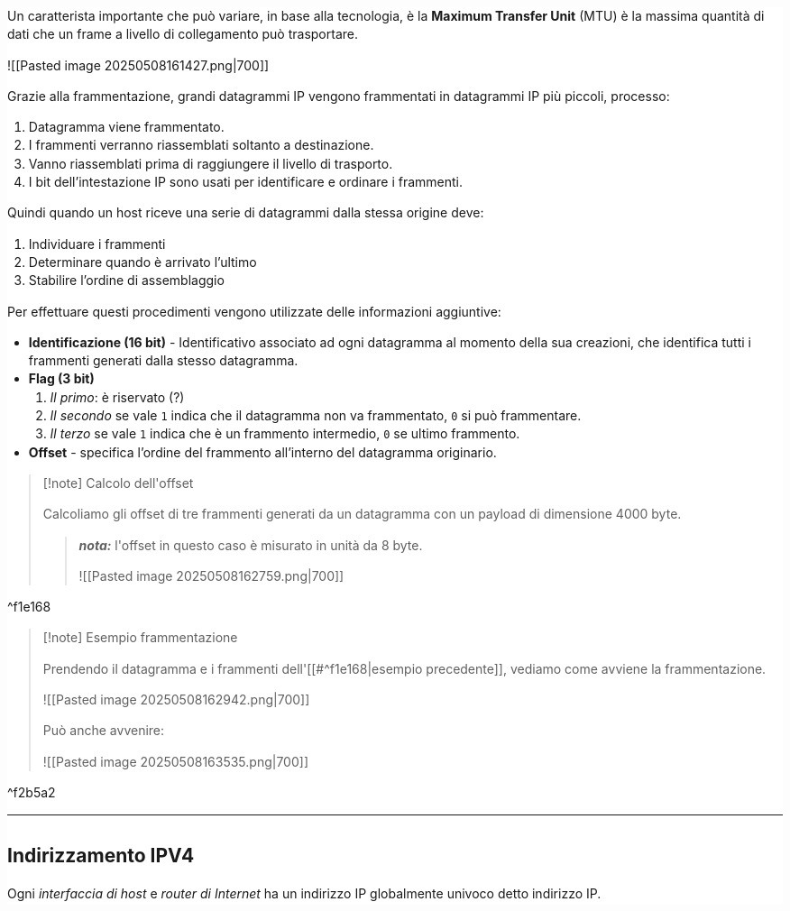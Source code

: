 Un caratterista importante che può variare, in base alla tecnologia, è la **Maximum Transfer Unit** (MTU) è la massima quantità di dati che un frame a livello di collegamento può trasportare.

![[Pasted image 20250508161427.png|700]]

Grazie alla frammentazione, grandi datagrammi IP vengono frammentati in datagrammi IP più piccoli, processo:
1. Datagramma viene frammentato.
2. I frammenti verranno riassemblati soltanto a destinazione.
3. Vanno riassemblati prima di raggiungere il livello di trasporto.
4. I bit dell’intestazione IP sono usati per identificare e ordinare i frammenti.

Quindi quando un host riceve una serie di datagrammi dalla stessa origine deve:
1. Individuare i frammenti
2. Determinare quando è arrivato l’ultimo
3. Stabilire l’ordine di assemblaggio

Per effettuare questi procedimenti vengono utilizzate delle informazioni aggiuntive:
- **Identificazione (16 bit)** - Identificativo associato ad ogni datagramma al momento della sua creazioni, che identifica tutti i frammenti generati dalla stesso datagramma.
- **Flag (3 bit)**
	1. *Il primo*: è riservato (?)
	2. *Il secondo* se vale `1` indica che il datagramma non va frammentato, `0` si può frammentare.
	3. *Il terzo* se vale `1` indica che è un frammento intermedio, `0` se ultimo frammento.
- **Offset** - specifica l’ordine del frammento all’interno del datagramma originario.

>[!note] Calcolo dell'offset
>
>Calcoliamo gli offset di tre frammenti generati da un datagramma con un payload di dimensione 4000 byte.
>
>>***nota:*** l'offset in questo caso è misurato in unità da 8 byte.
>>
>>![[Pasted image 20250508162759.png|700]]

^f1e168

>[!note] Esempio frammentazione
>
>Prendendo il datagramma e i frammenti dell'[[#^f1e168|esempio precedente]], vediamo come avviene la frammentazione.
>
>![[Pasted image 20250508162942.png|700]]
>
>Può anche avvenire:
>
>![[Pasted image 20250508163535.png|700]]

^f2b5a2

---
## Indirizzamento IPV4

Ogni *interfaccia di host* e *router di Internet* ha un indirizzo IP globalmente univoco detto indirizzo IP. 
